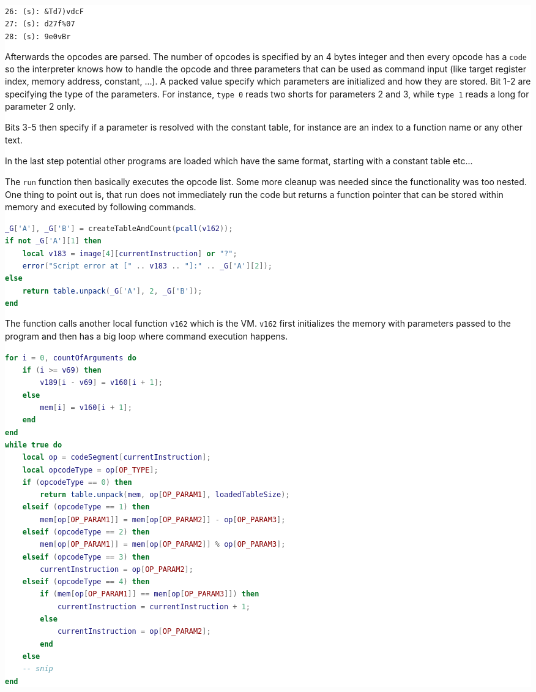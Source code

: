 ```
26: (s): &Td7)vdcF
27: (s): d27f%07
28: (s): 9e0vBr
```

Afterwards the opcodes are parsed. The number of opcodes is specified by an 4 bytes integer and then every opcode has a `code` so the interpreter knows how to handle the opcode and three parameters that can be used as command input (like target register index, memory address, constant, ...). A packed value specify which parameters are initialized and how they are stored. Bit 1-2 are specifying the type of the parameters. For instance, `type 0` reads two shorts for parameters 2 and 3, while `type 1` reads a long for parameter 2 only.

Bits 3-5 then specify if a parameter is resolved with the constant table, for instance are an index to a function name or any other text.

In the last step potential other programs are loaded which have the same format, starting with a constant table etc...

The `run` function then basically executes the opcode list. Some more cleanup was needed since the functionality was too nested. One thing to point out is, that run does not immediately run the code but returns a function pointer that can be stored within memory and executed by following commands. 

```lua
_G['A'], _G['B'] = createTableAndCount(pcall(v162));
if not _G['A'][1] then
    local v183 = image[4][currentInstruction] or "?";
    error("Script error at [" .. v183 .. "]:" .. _G['A'][2]);
else
    return table.unpack(_G['A'], 2, _G['B']);
end
```

The function calls another local function `v162` which is the VM. `v162` first initializes the memory with parameters passed to the program and then has a big loop where command execution happens.

```lua
for i = 0, countOfArguments do
    if (i >= v69) then
        v189[i - v69] = v160[i + 1];
    else
        mem[i] = v160[i + 1];
    end
end
while true do
    local op = codeSegment[currentInstruction];
    local opcodeType = op[OP_TYPE];
    if (opcodeType == 0) then
        return table.unpack(mem, op[OP_PARAM1], loadedTableSize);
    elseif (opcodeType == 1) then
        mem[op[OP_PARAM1]] = mem[op[OP_PARAM2]] - op[OP_PARAM3];
    elseif (opcodeType == 2) then
        mem[op[OP_PARAM1]] = mem[op[OP_PARAM2]] % op[OP_PARAM3];
    elseif (opcodeType == 3) then
        currentInstruction = op[OP_PARAM2];
    elseif (opcodeType == 4) then
        if (mem[op[OP_PARAM1]] == mem[op[OP_PARAM3]]) then
            currentInstruction = currentInstruction + 1;
        else
            currentInstruction = op[OP_PARAM2];
        end
    else 
    -- snip
end
```
